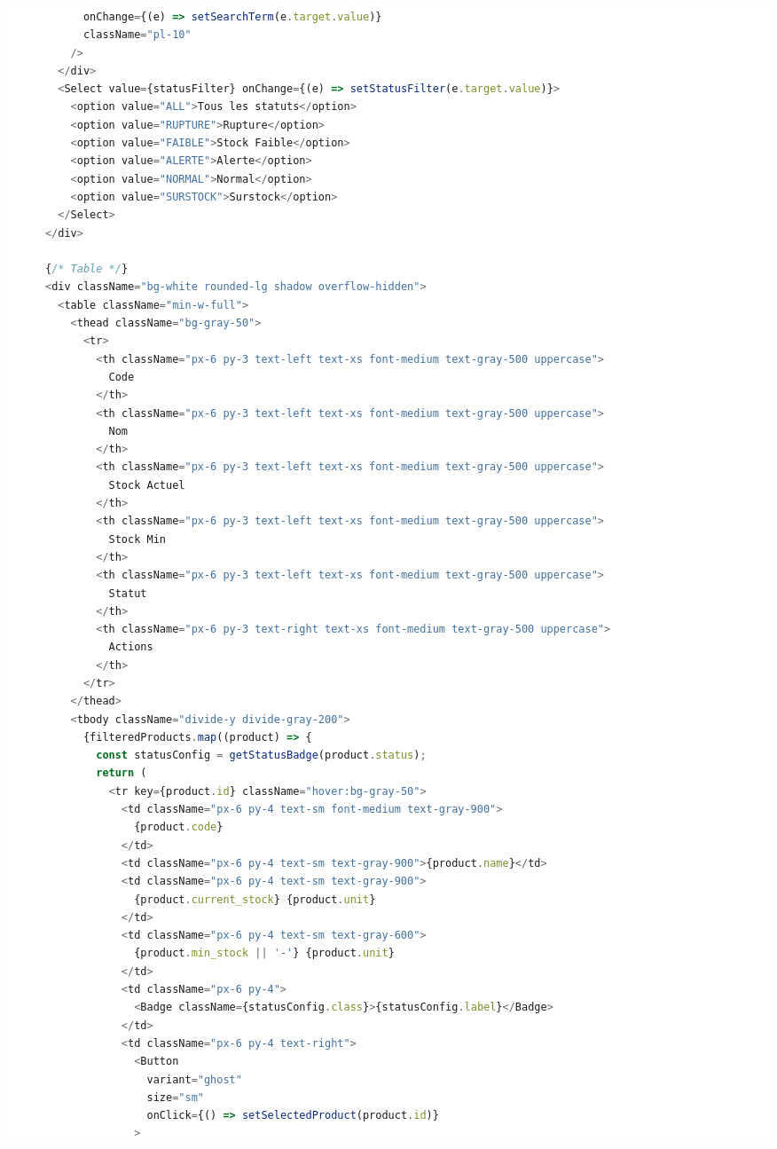 ```typescript
            onChange={(e) => setSearchTerm(e.target.value)}
            className="pl-10"
          />
        </div>
        <Select value={statusFilter} onChange={(e) => setStatusFilter(e.target.value)}>
          <option value="ALL">Tous les statuts</option>
          <option value="RUPTURE">Rupture</option>
          <option value="FAIBLE">Stock Faible</option>
          <option value="ALERTE">Alerte</option>
          <option value="NORMAL">Normal</option>
          <option value="SURSTOCK">Surstock</option>
        </Select>
      </div>

      {/* Table */}
      <div className="bg-white rounded-lg shadow overflow-hidden">
        <table className="min-w-full">
          <thead className="bg-gray-50">
            <tr>
              <th className="px-6 py-3 text-left text-xs font-medium text-gray-500 uppercase">
                Code
              </th>
              <th className="px-6 py-3 text-left text-xs font-medium text-gray-500 uppercase">
                Nom
              </th>
              <th className="px-6 py-3 text-left text-xs font-medium text-gray-500 uppercase">
                Stock Actuel
              </th>
              <th className="px-6 py-3 text-left text-xs font-medium text-gray-500 uppercase">
                Stock Min
              </th>
              <th className="px-6 py-3 text-left text-xs font-medium text-gray-500 uppercase">
                Statut
              </th>
              <th className="px-6 py-3 text-right text-xs font-medium text-gray-500 uppercase">
                Actions
              </th>
            </tr>
          </thead>
          <tbody className="divide-y divide-gray-200">
            {filteredProducts.map((product) => {
              const statusConfig = getStatusBadge(product.status);
              return (
                <tr key={product.id} className="hover:bg-gray-50">
                  <td className="px-6 py-4 text-sm font-medium text-gray-900">
                    {product.code}
                  </td>
                  <td className="px-6 py-4 text-sm text-gray-900">{product.name}</td>
                  <td className="px-6 py-4 text-sm text-gray-900">
                    {product.current_stock} {product.unit}
                  </td>
                  <td className="px-6 py-4 text-sm text-gray-600">
                    {product.min_stock || '-'} {product.unit}
                  </td>
                  <td className="px-6 py-4">
                    <Badge className={statusConfig.class}>{statusConfig.label}</Badge>
                  </td>
                  <td className="px-6 py-4 text-right">
                    <Button
                      variant="ghost"
                      size="sm"
                      onClick={() => setSelectedProduct(product.id)}
                    >
```